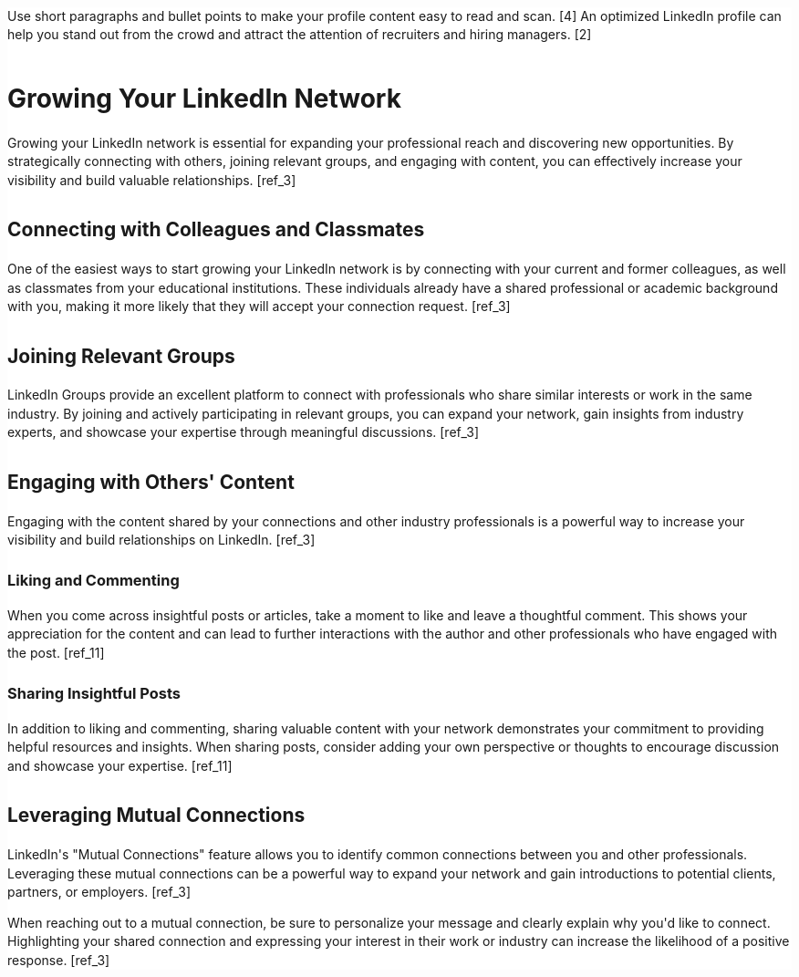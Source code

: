 Use short paragraphs and bullet points to make your profile content easy to read and scan. [4] An optimized LinkedIn profile can help you stand out from the crowd and attract the attention of recruiters and hiring managers. [2]

# Growing Your LinkedIn Network

Growing your LinkedIn network is essential for expanding your professional reach and discovering new opportunities. By strategically connecting with others, joining relevant groups, and engaging with content, you can effectively increase your visibility and build valuable relationships. [ref_3]

## Connecting with Colleagues and Classmates

One of the easiest ways to start growing your LinkedIn network is by connecting with your current and former colleagues, as well as classmates from your educational institutions. These individuals already have a shared professional or academic background with you, making it more likely that they will accept your connection request. [ref_3]

## Joining Relevant Groups

LinkedIn Groups provide an excellent platform to connect with professionals who share similar interests or work in the same industry. By joining and actively participating in relevant groups, you can expand your network, gain insights from industry experts, and showcase your expertise through meaningful discussions. [ref_3]

## Engaging with Others' Content

Engaging with the content shared by your connections and other industry professionals is a powerful way to increase your visibility and build relationships on LinkedIn. [ref_3]

### Liking and Commenting

When you come across insightful posts or articles, take a moment to like and leave a thoughtful comment. This shows your appreciation for the content and can lead to further interactions with the author and other professionals who have engaged with the post. [ref_11]

### Sharing Insightful Posts

In addition to liking and commenting, sharing valuable content with your network demonstrates your commitment to providing helpful resources and insights. When sharing posts, consider adding your own perspective or thoughts to encourage discussion and showcase your expertise. [ref_11]

## Leveraging Mutual Connections

LinkedIn's "Mutual Connections" feature allows you to identify common connections between you and other professionals. Leveraging these mutual connections can be a powerful way to expand your network and gain introductions to potential clients, partners, or employers. [ref_3]

When reaching out to a mutual connection, be sure to personalize your message and clearly explain why you'd like to connect. Highlighting your shared connection and expressing your interest in their work or industry can increase the likelihood of a positive response. [ref_3]
